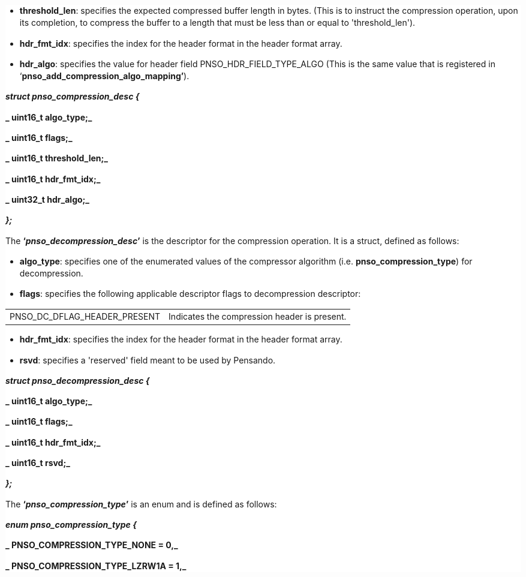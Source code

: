 
* **threshold_len**: specifies the expected compressed buffer length in bytes. (This is to instruct the compression operation, upon its completion, to compress the buffer to a length that must be less than or equal to 'threshold_len').

* **hdr_fmt_idx**: specifies the index for the header format in the header format array.

* **hdr_algo**: specifies the value for header field PNSO_HDR_FIELD_TYPE_ALGO (This is the same value that is registered in ‘**pnso_add_compression_algo_mapping’**).

**_struct pnso_compression_desc {_**

**_    uint16_t algo_type;_**

**_    uint16_t flags;_**

**_    uint16_t threshold_len;_**

**_    uint16_t hdr_fmt_idx;_**

**_    uint32_t hdr_algo;_**

**_};_**

The **‘****_pnso_decompression_desc_****’** is the descriptor for the compression operation.  It is a struct, defined as follows:

* **algo_type**: specifies one of the enumerated values of the compressor algorithm (i.e. **pnso_compression_type**) for decompression.

* **flags**: specifies the following applicable descriptor flags to decompression descriptor:

<table>
  <tr>
    <td>PNSO_DC_DFLAG_HEADER_PRESENT</td>
    <td>Indicates the compression header is present.</td>
  </tr>
</table>


* **hdr_fmt_idx**: specifies the index for the header format in the header format array.

* **rsvd**: specifies a 'reserved' field meant to be used by Pensando.

**_struct pnso_decompression_desc {_**

**_    uint16_t algo_type;_**

**_    uint16_t flags;_**

**_    uint16_t hdr_fmt_idx;_**

**_    uint16_t rsvd;_**

**_};_**

The **‘****_pnso_compression_type_****’** is an enum and is defined as follows:

**_enum pnso_compression_type {_**

**_    PNSO_COMPRESSION_TYPE_NONE = 0,_**

**_    PNSO_COMPRESSION_TYPE_LZRW1A = 1,_**
